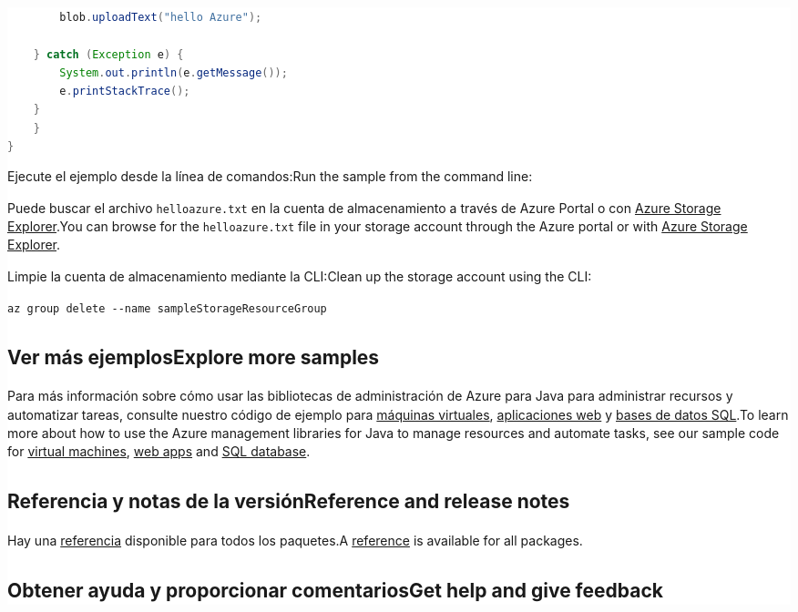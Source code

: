 ```java
        blob.uploadText("hello Azure");

    } catch (Exception e) {
        System.out.println(e.getMessage());
        e.printStackTrace();
    }
    }
}
```

<span data-ttu-id="172d3-180">Ejecute el ejemplo desde la línea de comandos:</span><span class="sxs-lookup"><span data-stu-id="172d3-180">Run the sample from the command line:</span></span>

<span data-ttu-id="172d3-181">Puede buscar el archivo `helloazure.txt` en la cuenta de almacenamiento a través de Azure Portal o con [Azure Storage Explorer](https://docs.microsoft.com/azure/vs-azure-tools-storage-explorer-blobs).</span><span class="sxs-lookup"><span data-stu-id="172d3-181">You can browse for the `helloazure.txt` file in your storage account through the Azure portal or with [Azure Storage Explorer](https://docs.microsoft.com/azure/vs-azure-tools-storage-explorer-blobs).</span></span>

<span data-ttu-id="172d3-182">Limpie la cuenta de almacenamiento mediante la CLI:</span><span class="sxs-lookup"><span data-stu-id="172d3-182">Clean up the storage account using the CLI:</span></span>

```azurecli-interactive
az group delete --name sampleStorageResourceGroup
```

## <a name="explore-more-samples"></a><span data-ttu-id="172d3-183">Ver más ejemplos</span><span class="sxs-lookup"><span data-stu-id="172d3-183">Explore more samples</span></span>

<span data-ttu-id="172d3-184">Para más información sobre cómo usar las bibliotecas de administración de Azure para Java para administrar recursos y automatizar tareas, consulte nuestro código de ejemplo para [máquinas virtuales](../java-sdk-azure-virtual-machine-samples.md), [aplicaciones web](../java-sdk-azure-web-apps-samples.md) y [bases de datos SQL](../java-sdk-azure-sql-database-samples.md).</span><span class="sxs-lookup"><span data-stu-id="172d3-184">To learn more about how to use the Azure management libraries for Java to manage resources and automate tasks, see our sample code for [virtual machines](../java-sdk-azure-virtual-machine-samples.md), [web apps](../java-sdk-azure-web-apps-samples.md) and [SQL database](../java-sdk-azure-sql-database-samples.md).</span></span>

## <a name="reference-and-release-notes"></a><span data-ttu-id="172d3-185">Referencia y notas de la versión</span><span class="sxs-lookup"><span data-stu-id="172d3-185">Reference and release notes</span></span>

<span data-ttu-id="172d3-186">Hay una [referencia](http://docs.microsoft.com/java/api) disponible para todos los paquetes.</span><span class="sxs-lookup"><span data-stu-id="172d3-186">A [reference](http://docs.microsoft.com/java/api) is available for all packages.</span></span>

## <a name="get-help-and-give-feedback"></a><span data-ttu-id="172d3-187">Obtener ayuda y proporcionar comentarios</span><span class="sxs-lookup"><span data-stu-id="172d3-187">Get help and give feedback</span></span>
